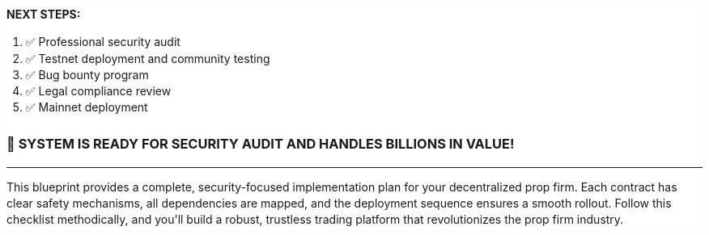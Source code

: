**NEXT STEPS:**
1. ✅ Professional security audit
2. ✅ Testnet deployment and community testing  
3. ✅ Bug bounty program
4. ✅ Legal compliance review
5. ✅ Mainnet deployment

### 🚀 **SYSTEM IS READY FOR SECURITY AUDIT AND HANDLES BILLIONS IN VALUE!**

---

This blueprint provides a complete, security-focused implementation plan for your decentralized prop firm. Each contract has clear safety mechanisms, all dependencies are mapped, and the deployment sequence ensures a smooth rollout. Follow this checklist methodically, and you'll build a robust, trustless trading platform that revolutionizes the prop firm industry.
